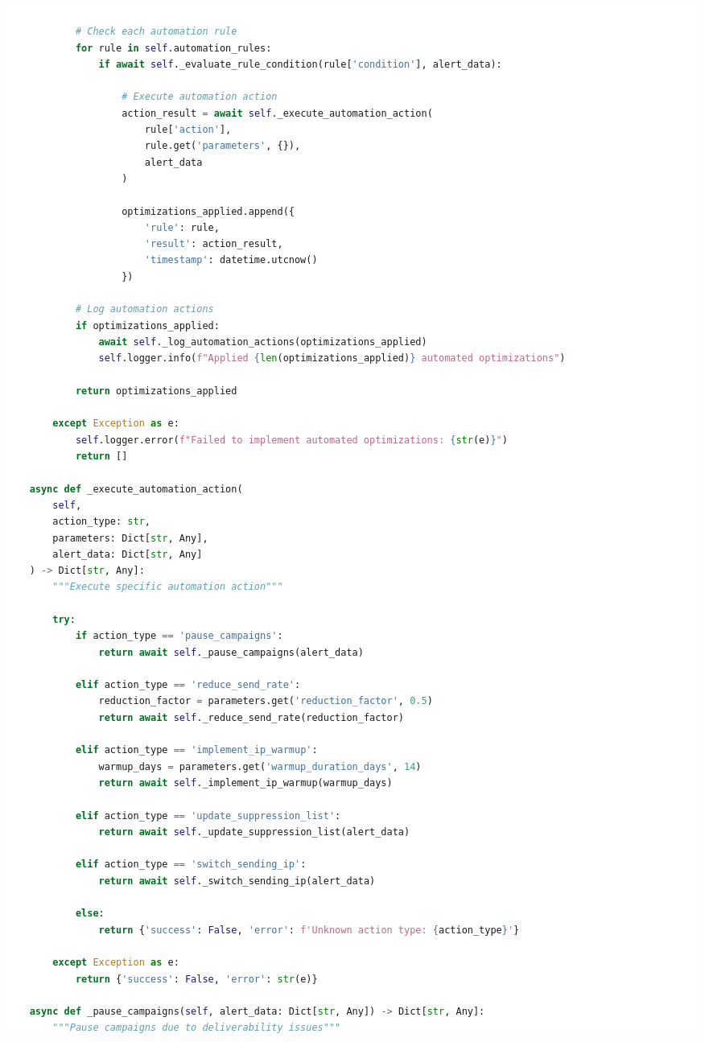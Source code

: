 ```python
            
            # Check each automation rule
            for rule in self.automation_rules:
                if await self._evaluate_rule_condition(rule['condition'], alert_data):
                    
                    # Execute automation action
                    action_result = await self._execute_automation_action(
                        rule['action'],
                        rule.get('parameters', {}),
                        alert_data
                    )
                    
                    optimizations_applied.append({
                        'rule': rule,
                        'result': action_result,
                        'timestamp': datetime.utcnow()
                    })
            
            # Log automation actions
            if optimizations_applied:
                await self._log_automation_actions(optimizations_applied)
                self.logger.info(f"Applied {len(optimizations_applied)} automated optimizations")
            
            return optimizations_applied
            
        except Exception as e:
            self.logger.error(f"Failed to implement automated optimizations: {str(e)}")
            return []

    async def _execute_automation_action(
        self,
        action_type: str,
        parameters: Dict[str, Any],
        alert_data: Dict[str, Any]
    ) -> Dict[str, Any]:
        """Execute specific automation action"""
        
        try:
            if action_type == 'pause_campaigns':
                return await self._pause_campaigns(alert_data)
            
            elif action_type == 'reduce_send_rate':
                reduction_factor = parameters.get('reduction_factor', 0.5)
                return await self._reduce_send_rate(reduction_factor)
            
            elif action_type == 'implement_ip_warmup':
                warmup_days = parameters.get('warmup_duration_days', 14)
                return await self._implement_ip_warmup(warmup_days)
            
            elif action_type == 'update_suppression_list':
                return await self._update_suppression_list(alert_data)
            
            elif action_type == 'switch_sending_ip':
                return await self._switch_sending_ip(alert_data)
            
            else:
                return {'success': False, 'error': f'Unknown action type: {action_type}'}
                
        except Exception as e:
            return {'success': False, 'error': str(e)}

    async def _pause_campaigns(self, alert_data: Dict[str, Any]) -> Dict[str, Any]:
        """Pause campaigns due to deliverability issues"""
```